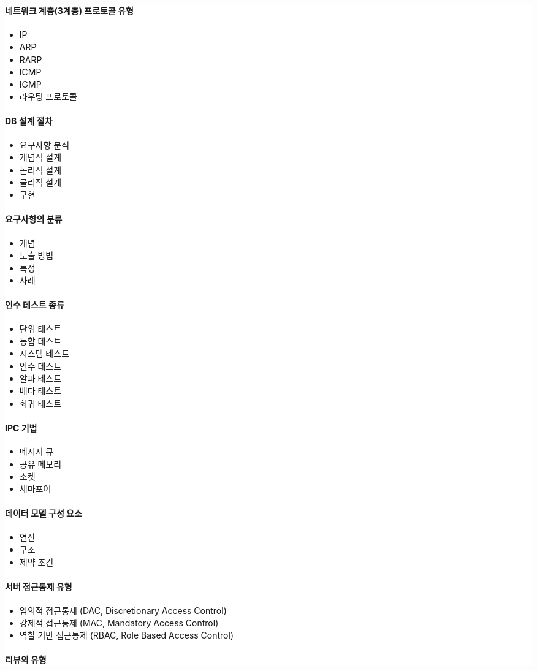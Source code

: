 #### 네트워크 계층(3계층) 프로토콜 유형

- IP
- ARP
- RARP
- ICMP
- IGMP
- 라우팅 프로토콜

#### DB 설계 절차

- 요구사항 분석
- 개념적 설계
- 논리적 설계
- 물리적 설계
- 구현

#### 요구사항의 분류

- 개념
- 도출 방법
- 특성
- 사례

#### 인수 테스트 종류

- 단위 테스트
- 통합 테스트
- 시스템 테스트
- 인수 테스트
- 알파 테스트
- 베타 테스트
- 회귀 테스트

#### IPC 기법

- 메시지 큐
- 공유 메모리
- 소켓
- 세마포어

#### 데이터 모델 구성 요소

- 연산
- 구조
- 제약 조건

#### 서버 접근통제 유형

- 임의적 접근통제 (DAC, Discretionary Access Control)
- 강제적 접근통제 (MAC, Mandatory Access Control)
- 역할 기반 접근통제 (RBAC, Role Based Access Control)

#### 리뷰의 유형

